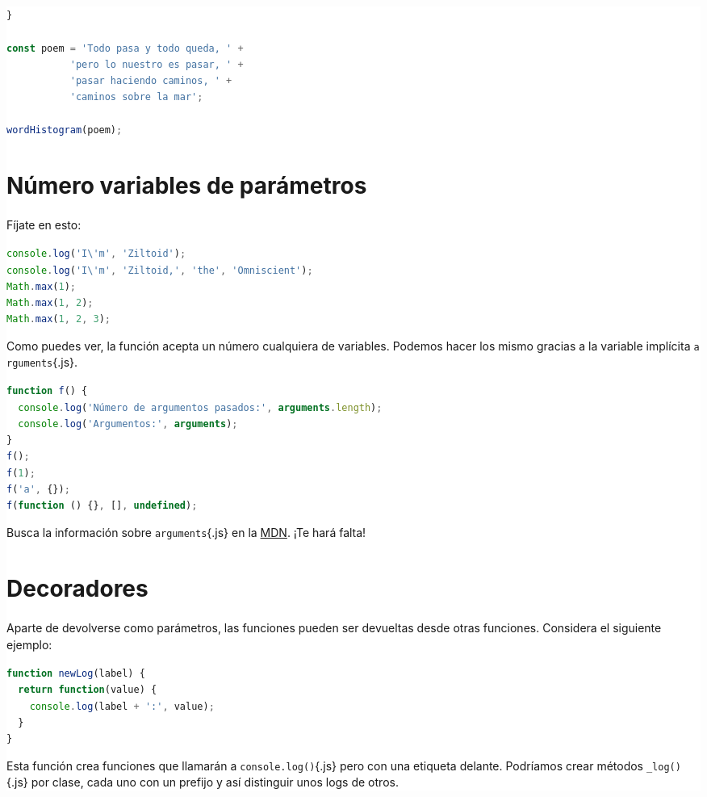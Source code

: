 ```js
}

const poem = 'Todo pasa y todo queda, ' +
           'pero lo nuestro es pasar, ' +
           'pasar haciendo caminos, ' +
           'caminos sobre la mar';

wordHistogram(poem);
```

# Número variables de parámetros

Fíjate en esto:

```js
console.log('I\'m', 'Ziltoid');
console.log('I\'m', 'Ziltoid,', 'the', 'Omniscient');
Math.max(1);
Math.max(1, 2);
Math.max(1, 2, 3);
```

Como puedes ver, la función acepta un número cualquiera de variables. Podemos hacer los mismo gracias a la variable implícita `arguments`{.js}.

```js
function f() {
  console.log('Número de argumentos pasados:', arguments.length);
  console.log('Argumentos:', arguments);
}
f();
f(1);
f('a', {});
f(function () {}, [], undefined);
```

Busca la información sobre `arguments`{.js} en la [MDN](http://lmgtfy.com/?q=mdn+arguments). ¡Te hará falta!

# Decoradores

Aparte de devolverse como parámetros, las funciones pueden ser devueltas desde otras funciones. Considera el siguiente ejemplo:

```js
function newLog(label) {
  return function(value) {
    console.log(label + ':', value);
  }
}
```

Esta función crea funciones que llamarán a `console.log()`{.js} pero con una etiqueta delante. Podríamos crear métodos `_log()`{.js} por clase, cada uno con un prefijo y así distinguir unos logs de otros.
